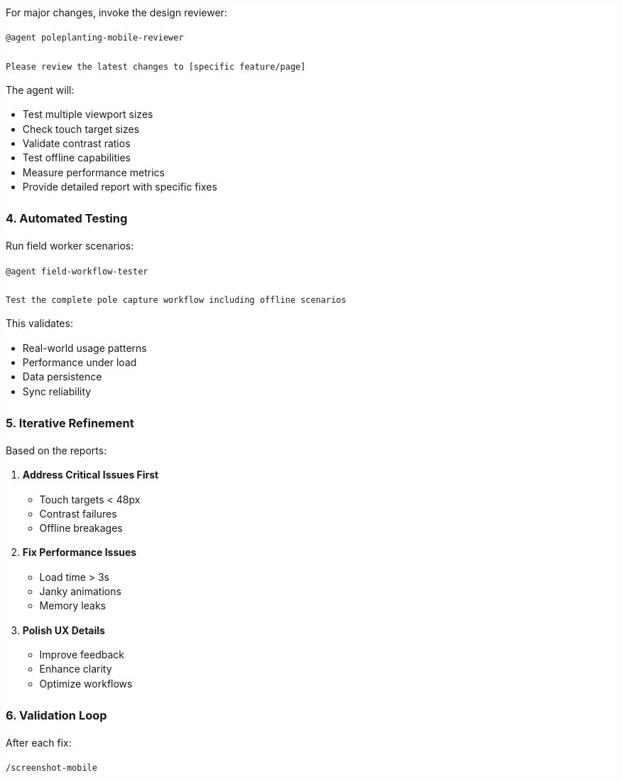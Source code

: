 For major changes, invoke the design reviewer:

```
@agent poleplanting-mobile-reviewer

Please review the latest changes to [specific feature/page]
```

The agent will:
- Test multiple viewport sizes
- Check touch target sizes
- Validate contrast ratios
- Test offline capabilities
- Measure performance metrics
- Provide detailed report with specific fixes

### 4. Automated Testing

Run field worker scenarios:

```
@agent field-workflow-tester

Test the complete pole capture workflow including offline scenarios
```

This validates:
- Real-world usage patterns
- Performance under load
- Data persistence
- Sync reliability

### 5. Iterative Refinement

Based on the reports:

1. **Address Critical Issues First**
   - Touch targets < 48px
   - Contrast failures
   - Offline breakages

2. **Fix Performance Issues**
   - Load time > 3s
   - Janky animations
   - Memory leaks

3. **Polish UX Details**
   - Improve feedback
   - Enhance clarity
   - Optimize workflows

### 6. Validation Loop

After each fix:
```
/screenshot-mobile
```
